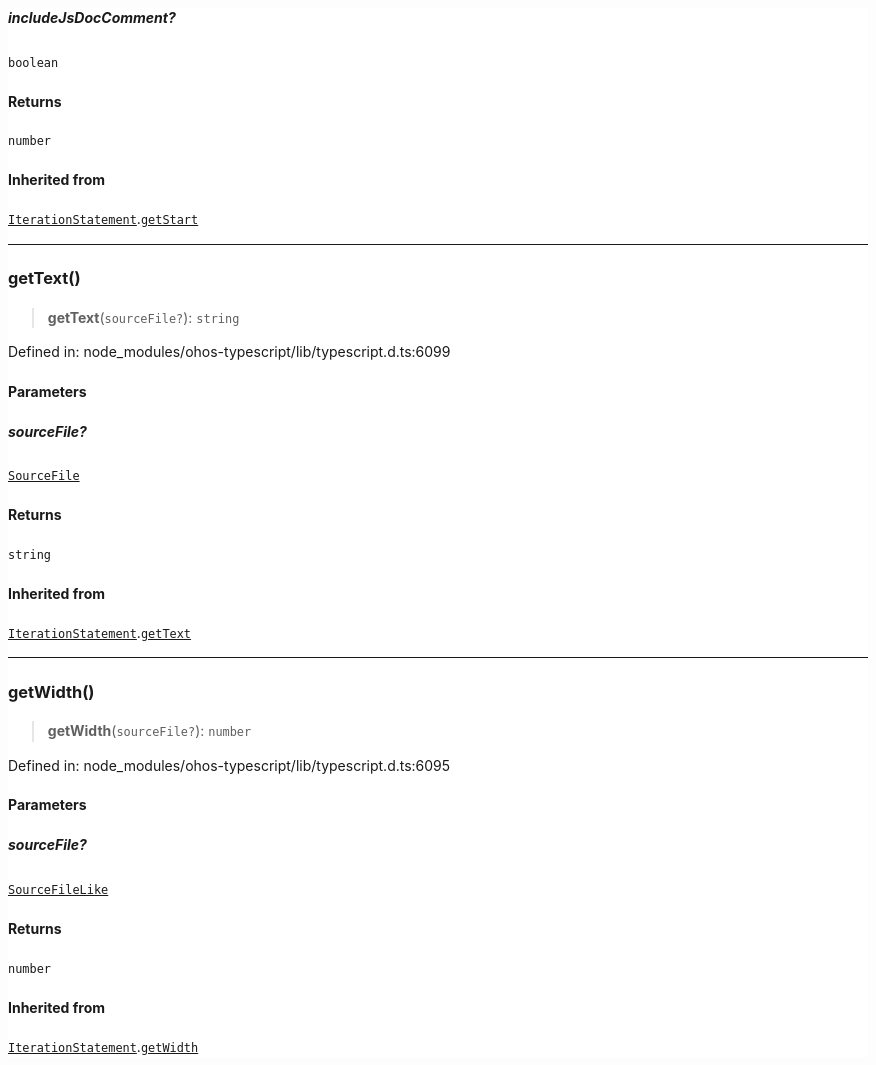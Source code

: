 ##### includeJsDocComment?

`boolean`

#### Returns

`number`

#### Inherited from

[`IterationStatement`](IterationStatement.md).[`getStart`](IterationStatement.md#getstart)

***

### getText()

> **getText**(`sourceFile?`): `string`

Defined in: node\_modules/ohos-typescript/lib/typescript.d.ts:6099

#### Parameters

##### sourceFile?

[`SourceFile`](SourceFile.md)

#### Returns

`string`

#### Inherited from

[`IterationStatement`](IterationStatement.md).[`getText`](IterationStatement.md#gettext)

***

### getWidth()

> **getWidth**(`sourceFile?`): `number`

Defined in: node\_modules/ohos-typescript/lib/typescript.d.ts:6095

#### Parameters

##### sourceFile?

[`SourceFileLike`](SourceFileLike.md)

#### Returns

`number`

#### Inherited from

[`IterationStatement`](IterationStatement.md).[`getWidth`](IterationStatement.md#getwidth)
